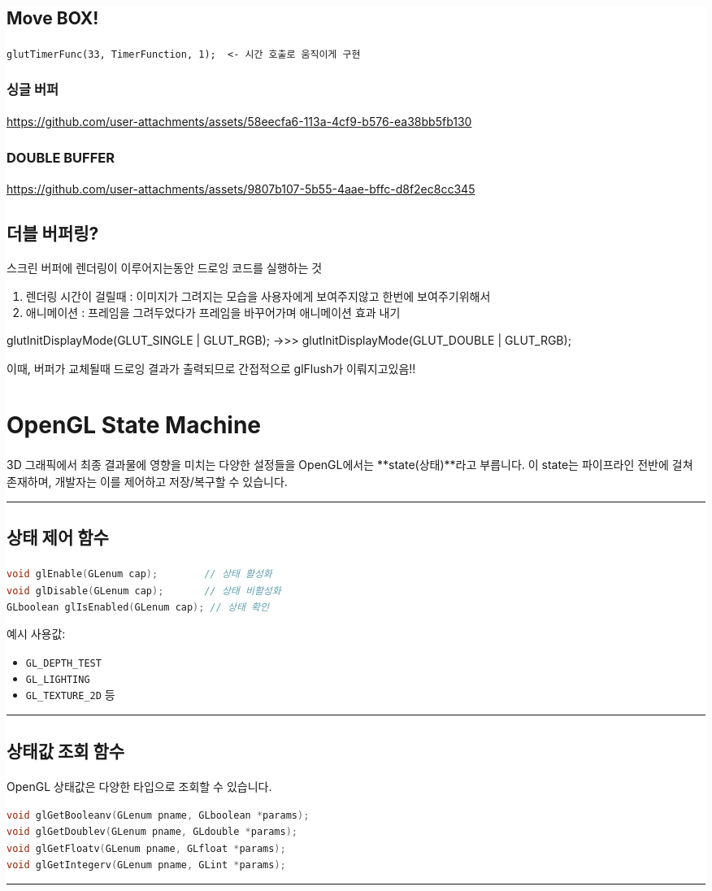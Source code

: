 
## Move BOX!


	glutTimerFunc(33, TimerFunction, 1);  <- 시간 호출로 움직이게 구현


### 싱글 버퍼
https://github.com/user-attachments/assets/58eecfa6-113a-4cf9-b576-ea38bb5fb130

### DOUBLE BUFFER
https://github.com/user-attachments/assets/9807b107-5b55-4aae-bffc-d8f2ec8cc345

## 더블 버퍼링?
스크린 버퍼에 렌더링이 이루어지는동안 드로잉 코드를 실행하는 것

1) 렌더링 시간이 걸릴때 : 이미지가 그려지는 모습을 사용자에게 보여주지않고 한번에 보여주기위해서
2) 애니메이션 : 프레임을 그려두었다가 프레임을 바꾸어가며 애니메이션 효과 내기


glutInitDisplayMode(GLUT_SINGLE | GLUT_RGB);
->>>
glutInitDisplayMode(GLUT_DOUBLE | GLUT_RGB);

이때, 버퍼가 교체될때 드로잉 결과가 출력되므로 간접적으로 glFlush가 이뤄지고있음!!


# OpenGL State Machine

3D 그래픽에서 최종 결과물에 영향을 미치는 다양한 설정들을 OpenGL에서는 **state(상태)**라고 부릅니다. 이 state는 파이프라인 전반에 걸쳐 존재하며, 개발자는 이를 제어하고 저장/복구할 수 있습니다.

---

## 상태 제어 함수

```c
void glEnable(GLenum cap);        // 상태 활성화
void glDisable(GLenum cap);       // 상태 비활성화
GLboolean glIsEnabled(GLenum cap); // 상태 확인
```

예시 사용값:
- `GL_DEPTH_TEST`
- `GL_LIGHTING`
- `GL_TEXTURE_2D` 등

---

## 상태값 조회 함수

OpenGL 상태값은 다양한 타입으로 조회할 수 있습니다.

```c
void glGetBooleanv(GLenum pname, GLboolean *params);
void glGetDoublev(GLenum pname, GLdouble *params);
void glGetFloatv(GLenum pname, GLfloat *params);
void glGetIntegerv(GLenum pname, GLint *params);
```

---